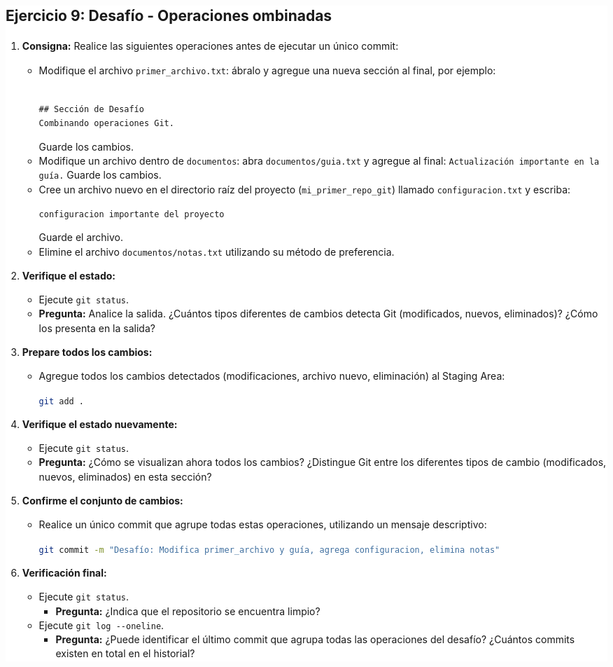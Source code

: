 
## Ejercicio 9: Desafío - Operaciones ombinadas

1.  **Consigna:** Realice las siguientes operaciones antes de ejecutar un único commit:
    * Modifique el archivo `primer_archivo.txt`: ábralo y agregue una nueva sección al final, por ejemplo:
        ```

        ## Sección de Desafío
        Combinando operaciones Git.
        ```
        Guarde los cambios.
    * Modifique un archivo dentro de `documentos`: abra `documentos/guia.txt` y agregue al final: `Actualización importante en la guía.` Guarde los cambios.
    * Cree un archivo nuevo en el directorio raíz del proyecto (`mi_primer_repo_git`) llamado `configuracion.txt` y escriba:
        ```
        configuracion importante del proyecto
        ```
        Guarde el archivo.
    * Elimine el archivo `documentos/notas.txt` utilizando su método de preferencia.

2.  **Verifique el estado:**
    * Ejecute `git status`.
    * **Pregunta:** Analice la salida. ¿Cuántos tipos diferentes de cambios detecta Git (modificados, nuevos, eliminados)? ¿Cómo los presenta en la salida?

3.  **Prepare todos los cambios:**
    * Agregue todos los cambios detectados (modificaciones, archivo nuevo, eliminación) al Staging Area:
        ```bash
        git add .
        ```
4.  **Verifique el estado nuevamente:**
    * Ejecute `git status`.
    * **Pregunta:** ¿Cómo se visualizan ahora todos los cambios? ¿Distingue Git entre los diferentes tipos de cambio (modificados, nuevos, eliminados) en esta sección?

5.  **Confirme el conjunto de cambios:**
    * Realice un único commit que agrupe todas estas operaciones, utilizando un mensaje descriptivo:
        ```bash
        git commit -m "Desafío: Modifica primer_archivo y guía, agrega configuracion, elimina notas"
        ```

6.  **Verificación final:**
    * Ejecute `git status`.
        * **Pregunta:** ¿Indica que el repositorio se encuentra limpio?
    * Ejecute `git log --oneline`.
        * **Pregunta:** ¿Puede identificar el último commit que agrupa todas las operaciones del desafío? ¿Cuántos commits existen en total en el historial?
